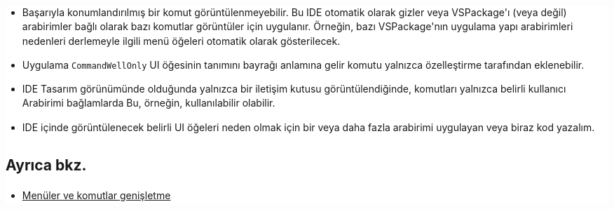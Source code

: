 - Başarıyla konumlandırılmış bir komut görüntülenmeyebilir. Bu IDE otomatik olarak gizler veya VSPackage'ı (veya değil) arabirimler bağlı olarak bazı komutlar görüntüler için uygulanır. Örneğin, bazı VSPackage'nın uygulama yapı arabirimleri nedenleri derlemeyle ilgili menü öğeleri otomatik olarak gösterilecek.

- Uygulama `CommandWellOnly` UI öğesinin tanımını bayrağı anlamına gelir komutu yalnızca özelleştirme tarafından eklenebilir.

- IDE Tasarım görünümünde olduğunda yalnızca bir iletişim kutusu görüntülendiğinde, komutları yalnızca belirli kullanıcı Arabirimi bağlamlarda Bu, örneğin, kullanılabilir olabilir.

- IDE içinde görüntülenecek belirli UI öğeleri neden olmak için bir veya daha fazla arabirimi uygulayan veya biraz kod yazalım.

## <a name="see-also"></a>Ayrıca bkz.
- [Menüler ve komutlar genişletme](../../extensibility/extending-menus-and-commands.md)
